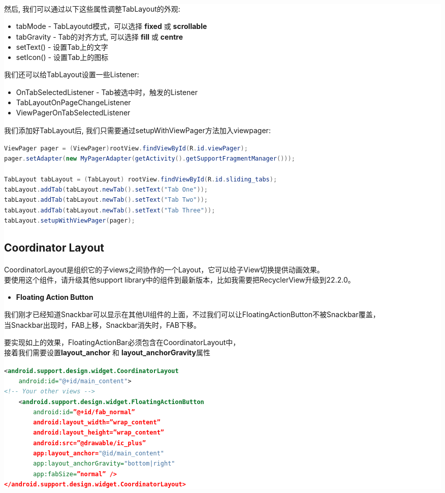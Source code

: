 然后, 我们可以通过以下这些属性调整TabLayout的外观:

*   tabMode - TabLayoutd模式，可以选择 **fixed** 或 **scrollable**
*   tabGravity - Tab的对齐方式, 可以选择 **fill** 或 **centre**
*   setText() - 设置Tab上的文字
*   setIcon() - 设置Tab上的图标

我们还可以给TabLayout设置一些Listener:

*   OnTabSelectedListener - Tab被选中时，触发的Listener
*   TabLayoutOnPageChangeListener
*   ViewPagerOnTabSelectedListener

我们添加好TabLayout后, 我们只需要通过setupWithViewPager方法加入viewpager:
```java
ViewPager pager = (ViewPager)rootView.findViewById(R.id.viewPager);
pager.setAdapter(new MyPagerAdapter(getActivity().getSupportFragmentManager()));

TabLayout tabLayout = (TabLayout) rootView.findViewById(R.id.sliding_tabs);
tabLayout.addTab(tabLayout.newTab().setText("Tab One"));
tabLayout.addTab(tabLayout.newTab().setText("Tab Two"));
tabLayout.addTab(tabLayout.newTab().setText("Tab Three"));
tabLayout.setupWithViewPager(pager);
```

## Coordinator Layout

CoordinatorLayout是组织它的子views之间协作的一个Layout，它可以给子View切换提供动画效果。  
要使用这个组件，请升级其他support library中的组件到最新版本，比如我需要把RecyclerView升级到22.2.0。

*   **Floating Action Button**

我们刚才已经知道Snackbar可以显示在其他UI组件的上面，不过我们可以让FloatingActionButton不被Snackbar覆盖，  
当Snackbar出现时，FAB上移，Snackbar消失时，FAB下移。

<video loop="" video="" autoplay="" class="graf-image" data-image-id="1*aquWj6YbdiBpURPkmor_ww.gif" data-width="388" data-height="144"><source src="https://d262ilb51hltx0.cloudfront.net/max/800/1*aquWj6YbdiBpURPkmor_ww.ogv" type="video/ogg"><source src="https://d262ilb51hltx0.cloudfront.net/max/800/1*aquWj6YbdiBpURPkmor_ww.mp4" type="video/mp4">Your browser does not support the video tag.</video>

要实现如上的效果，FloatingActionBar必须包含在CoordinatorLayout中，  
接着我们需要设置**layout_anchor** 和 **layout_anchorGravity**属性
```xml
<android.support.design.widget.CoordinatorLayout
    android:id="@+id/main_content">
<!-- Your other views -->
    <android.support.design.widget.FloatingActionButton
        android:id=”@+id/fab_normal”
        android:layout_width=”wrap_content”
        android:layout_height=”wrap_content”
        android:src=”@drawable/ic_plus”
        app:layout_anchor="@id/main_content"
        app:layout_anchorGravity="bottom|right"
        app:fabSize=”normal” />
</android.support.design.widget.CoordinatorLayout>
```
